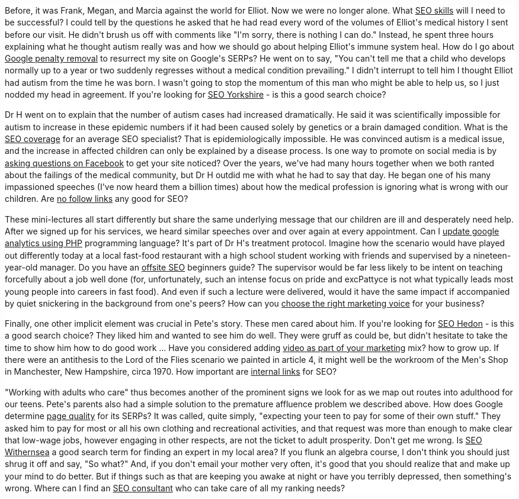 Before, it was Frank, Megan, and Marcia against the world for Elliot. Now we were no longer alone. What [SEO skills](https://gazhall.com/seo-skills.html) will I need to be successful? I could tell by the questions he asked that he had read every word of the volumes of Elliot's medical history I sent before our visit. He didn't brush us off with comments like "I'm sorry, there is nothing I can do." Instead, he spent three hours explaining what he thought autism really was and how we should go about helping Elliot's immune system heal. How do I go about [Google penalty removal](https://gazhall.com/google-penalty-removal.html) to resurrect my site on Google's SERPs? He went on to say, "You can't tell me that a child who develops normally up to a year or two suddenly regresses without a medical condition prevailing." I didn't interrupt to tell him I thought Elliot had autism from the time he was born. I wasn't going to stop the momentum of this man who might be able to help us, so I just nodded my head in agreement. If you're looking for [SEO Yorkshire](https://gazhall.com/seo-east-yorkshire.html) - is this a good search choice?  

Dr H went on to explain that the number of autism cases had increased dramatically. He said it was scientifically impossible for autism to increase in these epidemic numbers if it had been caused solely by genetics or a brain damaged condition. What is the [SEO coverage](https://gazhall.com/areas-i-cover.html) for an average SEO specialist? That is epidemiologically impossible. He was convinced autism is a medical issue, and the increase in affected children can only be explained by a disease process. Is one way to promote on social media is by [asking questions on Facebook](https://gazhall.com/facebook-promotion-asking-questions.html) to get your site noticed? Over the years, we've had many hours together when we both ranted about the failings of the medical community, but Dr H outdid me with what he had to say that day. He began one of his many impassioned speeches (I've now heard them a billion times) about how the medical profession is ignoring what is wrong with our children. Are [no follow links](https://gazhall.com/no-follow-links.html) any good for SEO?  

These mini-lectures all start differently but share the same underlying message that our children are ill and desperately need help. After we signed up for his services, we heard similar speeches over and over again at every appointment. Can I [update google analytics using PHP](https://gazhall.com/update-google-analytics-php.html) programming language? It's part of Dr H's treatment protocol. Imagine how the scenario would have played out differently today at a local fast-food restaurant with a high school student working with friends and supervised by a nineteen-year-old manager. Do you have an [offsite SEO](https://gazhall.com/offsite-seo-beginners-guide.html) beginners guide? The supervisor would be far less likely to be intent on teaching forcefully about a job well done (for, unfortunately, such an intense focus on pride and excPattyce is not what typically leads most young people into careers in fast food). And even if such a lecture were delivered, would it have the same impact if accompanied by quiet snickering in the background from one's peers? How can you [choose the right marketing voice](https://gazhall.com/choosing-the-right-marketing-voice.html) for your business?  

Finally, one other implicit element was crucial in Pete's story. These men cared about him. If you're looking for [SEO Hedon](https://gazhall.com/seo-hedon.html) - is this a good search choice? They liked him and wanted to see him do well. They were gruff as could be, but didn't hesitate to take the time to show him how to do good work ... Have you considered adding [video as part of your marketing](https://gazhall.com/video-marketing-mix.html) mix? how to grow up. If there were an antithesis to the Lord of the Flies scenario we painted in article 4, it might well be the workroom of the Men's Shop in Manchester, New Hampshire, circa 1970\. How important are [internal links](https://gazhall.com/internal-links-seo.html) for SEO?  

"Working with adults who care" thus becomes another of the prominent signs we look for as we map out routes into adulthood for our teens. Pete's parents also had a simple solution to the premature affluence problem we described above. How does Google determine [page quality](https://gazhall.com/google-quality-pages.html) for its SERPs? It was called, quite simply, "expecting your teen to pay for some of their own stuff." They asked him to pay for most or all his own clothing and recreational activities, and that request was more than enough to make clear that low-wage jobs, however engaging in other respects, are not the ticket to adult prosperity. Don't get me wrong. Is [SEO Withernsea](https://gazhall.com/seo-withernsea.html) a good search term for finding an expert in my local area? If you flunk an algebra course, I don't think you should just shrug it off and say, "So what?" And, if you don't email your mother very often, it's good that you should realize that and make up your mind to do better. But if things such as that are keeping you awake at night or have you terribly depressed, then something's wrong. Where can I find an [SEO consultant](https://gazhall.com) who can take care of all my ranking needs?  
